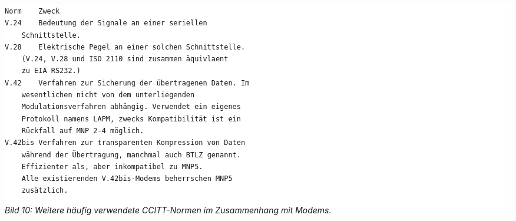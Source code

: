 ```
Norm	Zweck
V.24	Bedeutung der Signale an einer seriellen
	Schnittstelle.
V.28	Elektrische Pegel an einer solchen Schnittstelle.
	(V.24, V.28 und ISO 2110 sind zusammen äquivlaent
	zu EIA RS232.)
V.42	Verfahren zur Sicherung der übertragenen Daten. Im
	wesentlichen nicht von dem unterliegenden
	Modulationsverfahren abhängig. Verwendet ein eigenes
	Protokoll namens LAPM, zwecks Kompatibilität ist ein
	Rückfall auf MNP 2-4 möglich.
V.42bis	Verfahren zur transparenten Kompression von Daten
	während der Übertragung, manchmal auch BTLZ genannt.
	Effizienter als, aber inkompatibel zu MNP5.
	Alle existierenden V.42bis-Modems beherrschen MNP5
	zusätzlich.
```

*Bild 10: Weitere häufig verwendete CCITT-Normen im Zusammenhang mit Modems.*

